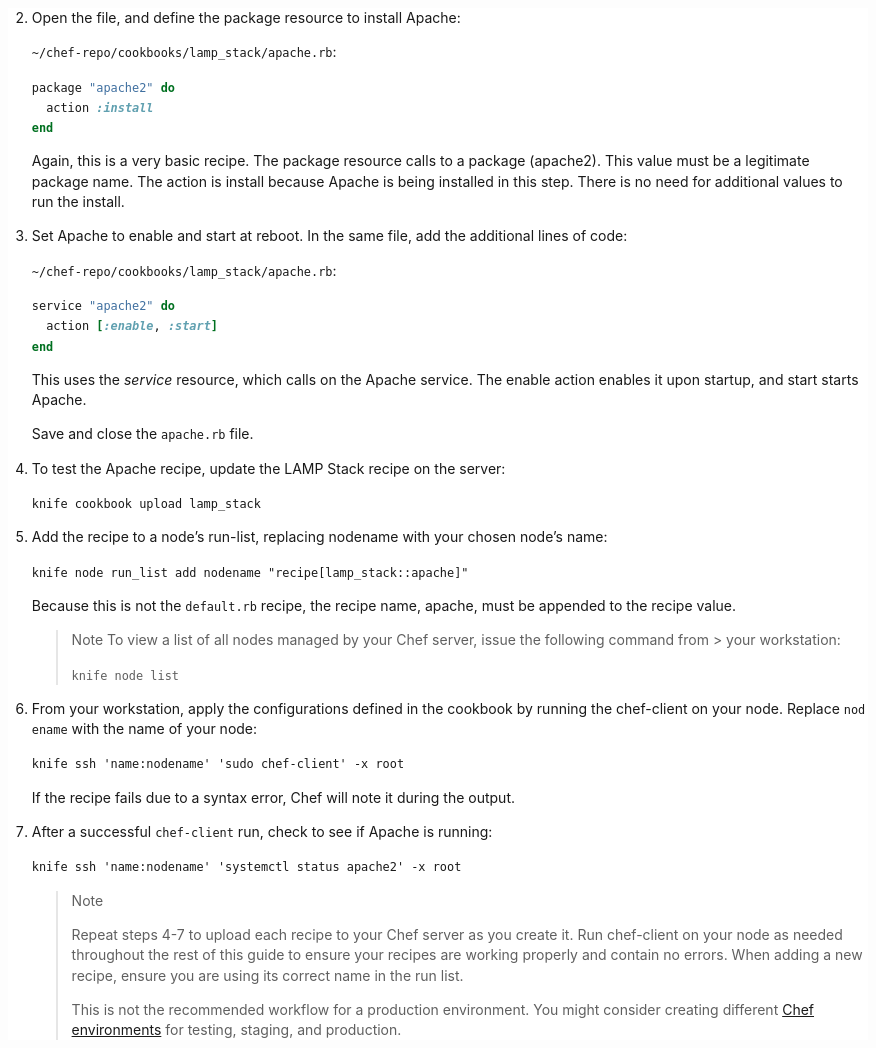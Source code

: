 2. Open the file, and define the package resource to install Apache:

    `~/chef-repo/cookbooks/lamp_stack/apache.rb`:
    ```ruby
    package "apache2" do
      action :install
    end
    ```
    Again, this is a very basic recipe. The package resource calls to a package (apache2). This value must be a legitimate package name. The action is install because Apache is being installed in this step. There is no need for additional values to run the install.

3. Set Apache to enable and start at reboot. In the same file, add the additional lines of code:

    `~/chef-repo/cookbooks/lamp_stack/apache.rb`:
    ```ruby
    service "apache2" do
      action [:enable, :start]
    end
    ```
    This uses the _service_ resource, which calls on the Apache service. The enable action enables it upon startup, and start starts Apache.

    Save and close the `apache.rb` file.

4. To test the Apache recipe, update the LAMP Stack recipe on the server:
    ```
    knife cookbook upload lamp_stack
    ```
5. Add the recipe to a node’s run-list, replacing nodename with your chosen node’s name:
    ```
    knife node run_list add nodename "recipe[lamp_stack::apache]"
    ```
    Because this is not the `default.rb` recipe, the recipe name, apache, must be appended to the recipe value.

    > Note
    > To view a list of all nodes managed by your Chef server, issue the following command from > your workstation:
    > ```
    > knife node list
    > ```
    
6. From your workstation, apply the configurations defined in the cookbook by running the chef-client on your node. Replace `nodename` with the name of your node:
    ```
    knife ssh 'name:nodename' 'sudo chef-client' -x root
    ```
    If the recipe fails due to a syntax error, Chef will note it during the output.

7. After a successful `chef-client` run, check to see if Apache is running:
    ```
    knife ssh 'name:nodename' 'systemctl status apache2' -x root
    ```
    > Note
    >
    > Repeat steps 4-7 to upload each recipe to your Chef server as you create it. Run chef-client on your node as needed throughout the rest of this guide to ensure your recipes are working properly and contain no errors. When adding a new recipe, ensure you are using its correct name in the run list.
    > 
    > This is not the recommended workflow for a production environment. You might consider creating different [Chef environments](https://docs.chef.io/environments.html) for testing, staging, and production.
